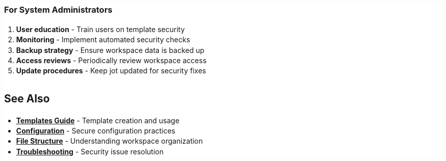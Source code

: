 ### For System Administrators

1. **User education** - Train users on template security
2. **Monitoring** - Implement automated security checks
3. **Backup strategy** - Ensure workspace data is backed up
4. **Access reviews** - Periodically review workspace access
5. **Update procedures** - Keep jot updated for security fixes

## See Also

- **[Templates Guide](../user-guide/templates.md)** - Template creation and usage
- **[Configuration](../user-guide/configuration.md)** - Secure configuration practices
- **[File Structure](file-structure.md)** - Understanding workspace organization
- **[Troubleshooting](../user-guide/troubleshooting.md)** - Security issue resolution
